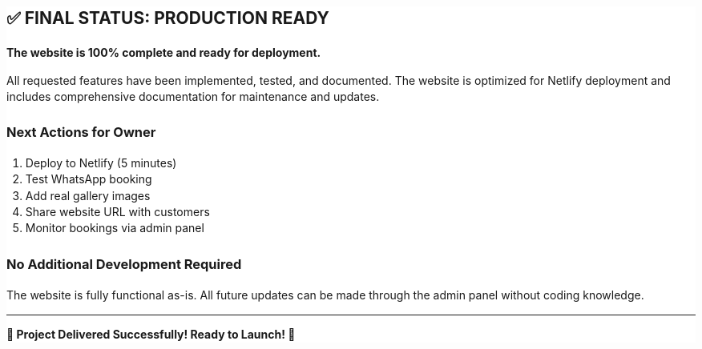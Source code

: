 
## ✅ FINAL STATUS: PRODUCTION READY

**The website is 100% complete and ready for deployment.**

All requested features have been implemented, tested, and documented. The website is optimized for Netlify deployment and includes comprehensive documentation for maintenance and updates.

### **Next Actions for Owner**
1. Deploy to Netlify (5 minutes)
2. Test WhatsApp booking
3. Add real gallery images
4. Share website URL with customers
5. Monitor bookings via admin panel

### **No Additional Development Required**
The website is fully functional as-is. All future updates can be made through the admin panel without coding knowledge.

---

**🎉 Project Delivered Successfully! Ready to Launch! 🚀**